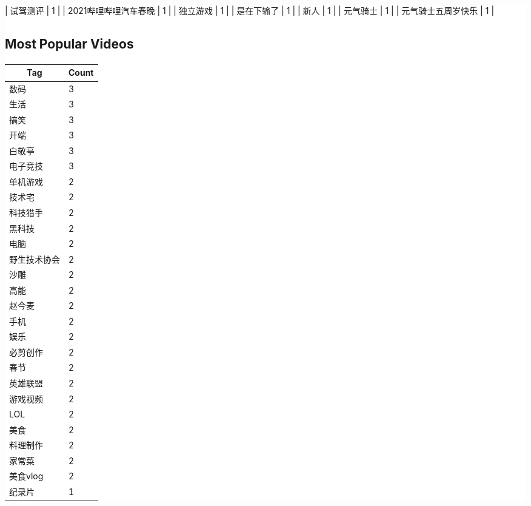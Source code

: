 | 试驾测评 | 1 |
| 2021哔哩哔哩汽车春晚 | 1 |
| 独立游戏 | 1 |
| 是在下输了 | 1 |
| 新人 | 1 |
| 元气骑士 | 1 |
| 元气骑士五周岁快乐 | 1 |


## Most Popular Videos
| Tag | Count |
| --- | --- |
| 数码 | 3 |
| 生活 | 3 |
| 搞笑 | 3 |
| 开端 | 3 |
| 白敬亭 | 3 |
| 电子竞技 | 3 |
| 单机游戏 | 2 |
| 技术宅 | 2 |
| 科技猎手 | 2 |
| 黑科技 | 2 |
| 电脑 | 2 |
| 野生技术协会 | 2 |
| 沙雕 | 2 |
| 高能 | 2 |
| 赵今麦 | 2 |
| 手机 | 2 |
| 娱乐 | 2 |
| 必剪创作 | 2 |
| 春节 | 2 |
| 英雄联盟 | 2 |
| 游戏视频 | 2 |
| LOL | 2 |
| 美食 | 2 |
| 料理制作 | 2 |
| 家常菜 | 2 |
| 美食vlog | 2 |
| 纪录片 | 1 |